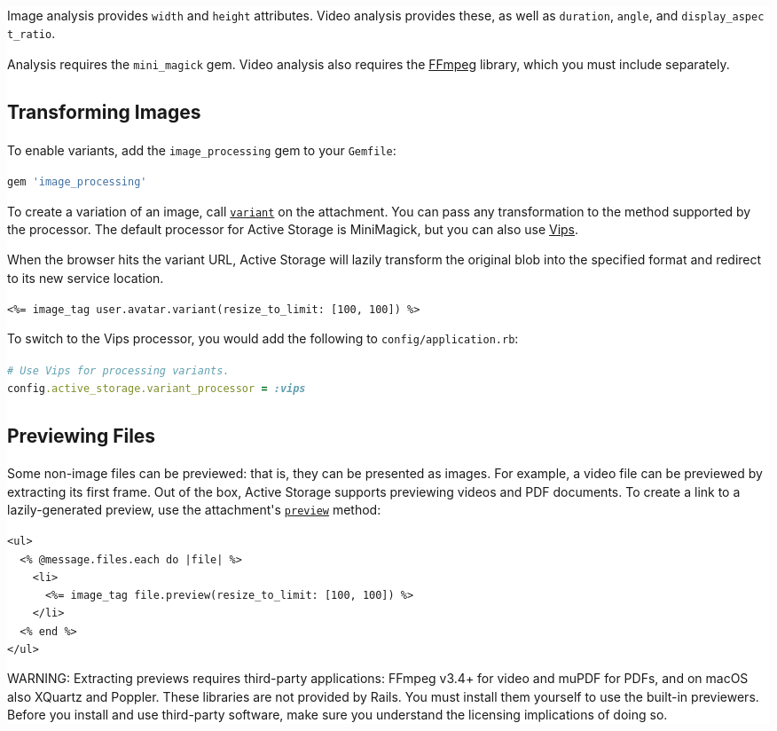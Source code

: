 Image analysis provides `width` and `height` attributes. Video analysis provides these, as well as `duration`, `angle`, and `display_aspect_ratio`.

Analysis requires the `mini_magick` gem. Video analysis also requires the [FFmpeg](https://www.ffmpeg.org/) library, which you must include separately.

[`analyzed?`]: https://api.rubyonrails.org/classes/ActiveStorage/Blob/Analyzable.html#method-i-analyzed-3F

Transforming Images
-------------------

To enable variants, add the `image_processing` gem to your `Gemfile`:

```ruby
gem 'image_processing'
```

To create a variation of an image, call [`variant`][] on the attachment. You can pass any transformation to the method supported by the processor. The default processor for Active Storage is MiniMagick, but you can also use [Vips](https://www.rubydoc.info/gems/ruby-vips/Vips/Image).

When the browser hits the variant URL, Active Storage will lazily transform the
original blob into the specified format and redirect to its new service
location.

```erb
<%= image_tag user.avatar.variant(resize_to_limit: [100, 100]) %>
```

To switch to the Vips processor, you would add the following to
`config/application.rb`:

```ruby
# Use Vips for processing variants.
config.active_storage.variant_processor = :vips
```

[`variant`]: https://api.rubyonrails.org/classes/ActiveStorage/Blob/Representable.html#method-i-variant

Previewing Files
----------------

Some non-image files can be previewed: that is, they can be presented as images.
For example, a video file can be previewed by extracting its first frame. Out of
the box, Active Storage supports previewing videos and PDF documents. To create
a link to a lazily-generated preview, use the attachment's [`preview`][] method:

```erb
<ul>
  <% @message.files.each do |file| %>
    <li>
      <%= image_tag file.preview(resize_to_limit: [100, 100]) %>
    </li>
  <% end %>
</ul>
```

WARNING: Extracting previews requires third-party applications: FFmpeg v3.4+ for
video and muPDF for PDFs, and on macOS also XQuartz and Poppler.
These libraries are not provided by Rails. You must install them yourself to
use the built-in previewers. Before you install and use third-party software,
make sure you understand the licensing implications of doing so.


[`has_one_attached`]: https://api.rubyonrails.org/classes/ActiveStorage/Attached/Model.html#method-i-has_one_attached
[Attached::One#attach]: https://api.rubyonrails.org/classes/ActiveStorage/Attached/One.html#method-i-attach
[Attached::One#attached?]: https://api.rubyonrails.org/classes/ActiveStorage/Attached/One.html#method-i-attached-3F
[`has_many_attached`]: https://api.rubyonrails.org/classes/ActiveStorage/Attached/Model.html#method-i-has_many_attached
[Attached::Many#attach]: https://api.rubyonrails.org/classes/ActiveStorage/Attached/Many.html#method-i-attach
[Attached::Many#attached?]: https://api.rubyonrails.org/classes/ActiveStorage/Attached/Many.html#method-i-attached-3F
[Attached::One#purge]: https://api.rubyonrails.org/classes/ActiveStorage/Attached/One.html#method-i-purge
[Attached::One#purge_later]: https://api.rubyonrails.org/classes/ActiveStorage/Attached/One.html#method-i-purge_later
[Blob#download]: https://api.rubyonrails.org/classes/ActiveStorage/Blob.html#method-i-download
[Blob#open]: https://api.rubyonrails.org/classes/ActiveStorage/Blob.html#method-i-open
[`preview`]: https://api.rubyonrails.org/classes/ActiveStorage/Blob/Representable.html#method-i-preview